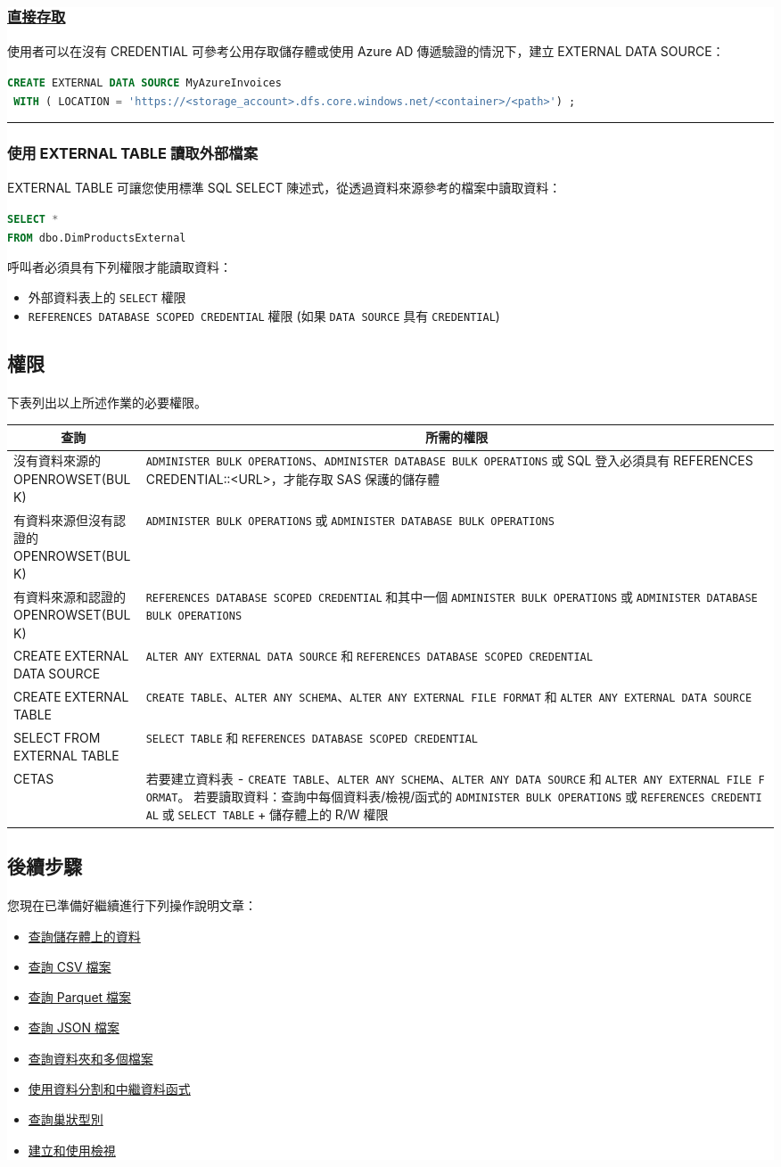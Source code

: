 ### <a name="direct-access"></a>[直接存取](#tab/direct-access)

使用者可以在沒有 CREDENTIAL 可參考公用存取儲存體或使用 Azure AD 傳遞驗證的情況下，建立 EXTERNAL DATA SOURCE：

```sql
CREATE EXTERNAL DATA SOURCE MyAzureInvoices
 WITH ( LOCATION = 'https://<storage_account>.dfs.core.windows.net/<container>/<path>') ;
```
---

### <a name="read-external-files-with-external-table"></a>使用 EXTERNAL TABLE 讀取外部檔案

EXTERNAL TABLE 可讓您使用標準 SQL SELECT 陳述式，從透過資料來源參考的檔案中讀取資料：

```sql
SELECT *
FROM dbo.DimProductsExternal
```

呼叫者必須具有下列權限才能讀取資料：
- 外部資料表上的 `SELECT` 權限
- `REFERENCES DATABASE SCOPED CREDENTIAL` 權限 (如果 `DATA SOURCE` 具有 `CREDENTIAL`)

## <a name="permissions"></a>權限

下表列出以上所述作業的必要權限。

| 查詢 | 所需的權限|
| --- | --- |
| 沒有資料來源的 OPENROWSET(BULK) | `ADMINISTER BULK OPERATIONS`、`ADMINISTER DATABASE BULK OPERATIONS` 或 SQL 登入必須具有 REFERENCES CREDENTIAL::\<URL>，才能存取 SAS 保護的儲存體 |
| 有資料來源但沒有認證的 OPENROWSET(BULK) | `ADMINISTER BULK OPERATIONS` 或 `ADMINISTER DATABASE BULK OPERATIONS` |
| 有資料來源和認證的 OPENROWSET(BULK) | `REFERENCES DATABASE SCOPED CREDENTIAL` 和其中一個 `ADMINISTER BULK OPERATIONS` 或 `ADMINISTER DATABASE BULK OPERATIONS` |
| CREATE EXTERNAL DATA SOURCE | `ALTER ANY EXTERNAL DATA SOURCE` 和 `REFERENCES DATABASE SCOPED CREDENTIAL` |
| CREATE EXTERNAL TABLE | `CREATE TABLE`、`ALTER ANY SCHEMA`、`ALTER ANY EXTERNAL FILE FORMAT` 和 `ALTER ANY EXTERNAL DATA SOURCE` |
| SELECT FROM EXTERNAL TABLE | `SELECT TABLE` 和 `REFERENCES DATABASE SCOPED CREDENTIAL` |
| CETAS | 若要建立資料表 - `CREATE TABLE`、`ALTER ANY SCHEMA`、`ALTER ANY DATA SOURCE` 和 `ALTER ANY EXTERNAL FILE FORMAT`。 若要讀取資料：查詢中每個資料表/檢視/函式的 `ADMINISTER BULK OPERATIONS` 或 `REFERENCES CREDENTIAL` 或 `SELECT TABLE` + 儲存體上的 R/W 權限 |

## <a name="next-steps"></a>後續步驟

您現在已準備好繼續進行下列操作說明文章：

- [查詢儲存體上的資料](query-data-storage.md)

- [查詢 CSV 檔案](query-single-csv-file.md)

- [查詢 Parquet 檔案](query-parquet-files.md)

- [查詢 JSON 檔案](query-json-files.md)

- [查詢資料夾和多個檔案](query-folders-multiple-csv-files.md)

- [使用資料分割和中繼資料函式](query-specific-files.md)

- [查詢巢狀型別](query-parquet-nested-types.md)

- [建立和使用檢視](create-use-views.md)